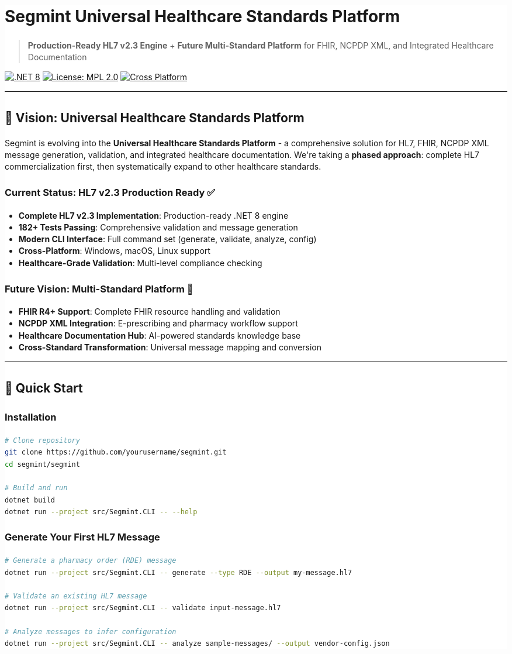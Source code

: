 # Segmint Universal Healthcare Standards Platform

> **Production-Ready HL7 v2.3 Engine** + **Future Multi-Standard Platform** for FHIR, NCPDP XML, and Integrated Healthcare Documentation

[![.NET 8](https://img.shields.io/badge/.NET-8-blue.svg)](https://dotnet.microsoft.com/download/dotnet/8.0)
[![License: MPL 2.0](https://img.shields.io/badge/License-MPL%202.0-brightgreen.svg)](https://opensource.org/licenses/MPL-2.0)
[![Cross Platform](https://img.shields.io/badge/platform-Windows%20%7C%20macOS%20%7C%20Linux-lightgrey.svg)](https://github.com/dotnet/core)

---

## 🎯 **Vision: Universal Healthcare Standards Platform**

Segmint is evolving into the **Universal Healthcare Standards Platform** - a comprehensive solution for HL7, FHIR, NCPDP XML message generation, validation, and integrated healthcare documentation. We're taking a **phased approach**: complete HL7 commercialization first, then systematically expand to other healthcare standards.

### **Current Status: HL7 v2.3 Production Ready ✅**
- **Complete HL7 v2.3 Implementation**: Production-ready .NET 8 engine
- **182+ Tests Passing**: Comprehensive validation and message generation
- **Modern CLI Interface**: Full command set (generate, validate, analyze, config)
- **Cross-Platform**: Windows, macOS, Linux support
- **Healthcare-Grade Validation**: Multi-level compliance checking

### **Future Vision: Multi-Standard Platform 🔮**
- **FHIR R4+ Support**: Complete FHIR resource handling and validation
- **NCPDP XML Integration**: E-prescribing and pharmacy workflow support
- **Healthcare Documentation Hub**: AI-powered standards knowledge base
- **Cross-Standard Transformation**: Universal message mapping and conversion

---

## 🚀 **Quick Start**

### **Installation**
```bash
# Clone repository
git clone https://github.com/yourusername/segmint.git
cd segmint/segmint

# Build and run
dotnet build
dotnet run --project src/Segmint.CLI -- --help
```

### **Generate Your First HL7 Message**
```bash
# Generate a pharmacy order (RDE) message
dotnet run --project src/Segmint.CLI -- generate --type RDE --output my-message.hl7

# Validate an existing HL7 message  
dotnet run --project src/Segmint.CLI -- validate input-message.hl7

# Analyze messages to infer configuration
dotnet run --project src/Segmint.CLI -- analyze sample-messages/ --output vendor-config.json
```
